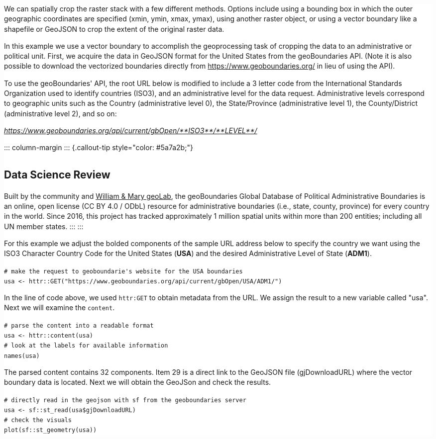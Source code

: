 We can spatially crop the raster stack with a few different methods. Options include using a bounding box in which the outer geographic coordinates are specified (xmin, ymin, xmax, ymax), using another raster object, or using a vector boundary like a shapefile or GeoJSON to crop the extent of the original raster data.

In this example we use a vector boundary to accomplish the geoprocessing task of cropping the data to an administrative or political unit. First, we acquire the data in GeoJSON format for the United States from the geoBoundaries API. (Note it is also possible to download the vectorized boundaries directly from <https://www.geoboundaries.org/> in lieu of using the API).

To use the geoBoundaries' API, the root URL below is modified to include a 3 letter code from the International Standards Organization used to identify countries (ISO3), and an administrative level for the data request. Administrative levels correspond to geographic units such as the Country (administrative level 0), the State/Province (administrative level 1), the County/District (administrative level 2), and so on:

*https://www.geoboundaries.org/api/current/gbOpen/**ISO3**/**LEVEL**/*

::: column-margin
::: {.callout-tip style="color: #5a7a2b;"}
## Data Science Review

Built by the community and [William & Mary geoLab](https://github.com/wmgeolab), the geoBoundaries Global Database of Political Administrative Boundaries is an online, open license (CC BY 4.0 / ODbL) resource for administrative boundaries (i.e., state, county, province) for every country in the world. Since 2016, this project has tracked approximately 1 million spatial units within more than 200 entities; including all UN member states.
:::
:::

For this example we adjust the bolded components of the sample URL address below to specify the country we want using the ISO3 Character Country Code for the United States (**USA**) and the desired Administrative Level of State (**ADM1**).

```{r}
# make the request to geoboundarie's website for the USA boundaries
usa <- httr::GET("https://www.geoboundaries.org/api/current/gbOpen/USA/ADM1/")
```

In the line of code above, we used `httr:GET` to obtain metadata from the URL. We assign the result to a new variable called "usa". Next we will examine the `content`.

```{r}
# parse the content into a readable format
usa <- httr::content(usa)
# look at the labels for available information
names(usa)
```

The parsed content contains 32 components. Item 29 is a direct link to the GeoJSON file (gjDownloadURL) where the vector boundary data is located. Next we will obtain the GeoJSon and check the results.

```{r}
# directly read in the geojson with sf from the geoboundaries server
usa <- sf::st_read(usa$gjDownloadURL)
# check the visuals
plot(sf::st_geometry(usa))
```

